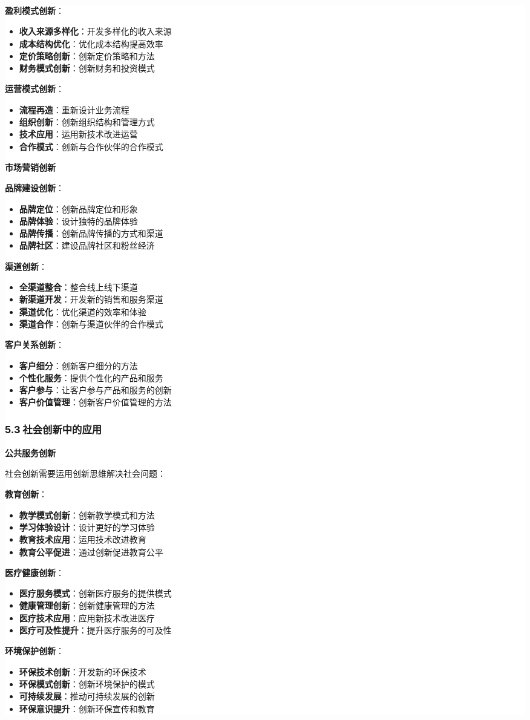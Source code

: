 **盈利模式创新**：
- **收入来源多样化**：开发多样化的收入来源
- **成本结构优化**：优化成本结构提高效率
- **定价策略创新**：创新定价策略和方法
- **财务模式创新**：创新财务和投资模式

**运营模式创新**：
- **流程再造**：重新设计业务流程
- **组织创新**：创新组织结构和管理方式
- **技术应用**：运用新技术改进运营
- **合作模式**：创新与合作伙伴的合作模式

**市场营销创新**

**品牌建设创新**：
- **品牌定位**：创新品牌定位和形象
- **品牌体验**：设计独特的品牌体验
- **品牌传播**：创新品牌传播的方式和渠道
- **品牌社区**：建设品牌社区和粉丝经济

**渠道创新**：
- **全渠道整合**：整合线上线下渠道
- **新渠道开发**：开发新的销售和服务渠道
- **渠道优化**：优化渠道的效率和体验
- **渠道合作**：创新与渠道伙伴的合作模式

**客户关系创新**：
- **客户细分**：创新客户细分的方法
- **个性化服务**：提供个性化的产品和服务
- **客户参与**：让客户参与产品和服务的创新
- **客户价值管理**：创新客户价值管理的方法

### 5.3 社会创新中的应用

**公共服务创新**

社会创新需要运用创新思维解决社会问题：

**教育创新**：
- **教学模式创新**：创新教学模式和方法
- **学习体验设计**：设计更好的学习体验
- **教育技术应用**：运用技术改进教育
- **教育公平促进**：通过创新促进教育公平

**医疗健康创新**：
- **医疗服务模式**：创新医疗服务的提供模式
- **健康管理创新**：创新健康管理的方法
- **医疗技术应用**：应用新技术改进医疗
- **医疗可及性提升**：提升医疗服务的可及性

**环境保护创新**：
- **环保技术创新**：开发新的环保技术
- **环保模式创新**：创新环境保护的模式
- **可持续发展**：推动可持续发展的创新
- **环保意识提升**：创新环保宣传和教育
